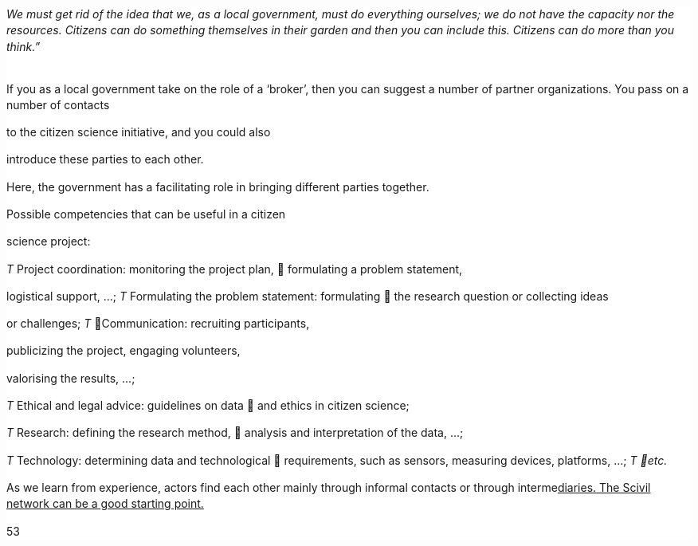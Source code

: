 ######  We must get rid of the idea that we, as a local government, must do everything ourselves; we do not have the capacity nor the resources. Citizens can do something themselves in their garden and then you can include this. Citizens can do more than you think.”

If you as a local government take on the role of a
‘broker’, then you can suggest a number of partner
organizations. You pass on a number of contacts

to the citizen science initiative, and you could also

introduce these parties to each other.


Here, the government has a facilitating role in
bringing different parties together.

Possible competencies that can be useful in a citizen

science project:

_T_ Project coordination: monitoring the project plan,

formulating a problem statement,

logistical support, ...;
_T_ Formulating the problem statement: formulating

the research question or collecting ideas

or challenges;
_T_ Communication: recruiting participants,

publicizing the project, engaging volunteers,

valorising the results, ...;

_T_ Ethical and legal advice: guidelines on data

and ethics in citizen science;

_T_ Research: defining the research method,

analysis and interpretation of the data, ...;

_T_ Technology: determining data and technological

requirements, such as sensors, measuring devices,
platforms, ...;
_T etc._

As we learn from experience, actors find each other
mainly through informal contacts or through interme[diaries. The Scivil network can be a good starting point.](https://www.scivil.be/en/partners)


53
